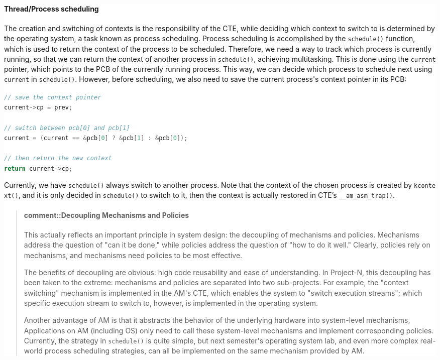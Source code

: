 
#### Thread/Process scheduling


The creation and switching of contexts is the responsibility of the CTE, while deciding which context to switch to is determined by the operating system, a task known as process scheduling.
Process scheduling is accomplished by the `schedule()` function, which is used to return the context of the process to be scheduled.
Therefore, we need a way to track which process is currently running,
so that we can return the context of another process in `schedule()`, achieving multitasking.
This is done using the `current` pointer, which points to the PCB of the currently running process.
This way, we can decide which process to schedule next using `current` in `schedule()`.
However, before scheduling, we also need to save the current process's context pointer in its PCB:

```c
// save the context pointer
current->cp = prev;

// switch between pcb[0] and pcb[1]
current = (current == &pcb[0] ? &pcb[1] : &pcb[0]);

// then return the new context
return current->cp;
```

Currently, we have `schedule()` always switch to another process.
Note that the context of the chosen process is created by `kcontext()`,
and it is only decided in `schedule()` to switch to it, then the context is actually restored in CTE’s `__am_asm_trap()`.


> #### comment::Decoupling Mechanisms and Policies
> This actually reflects an important principle in system design: the decoupling of mechanisms and policies.
> Mechanisms address the question of "can it be done," while policies address the question of "how to do it well."
> Clearly, policies rely on mechanisms, and mechanisms need policies to be most effective.
>
> The benefits of decoupling are obvious: high code reusability and ease of understanding.
> In Project-N, this decoupling has been taken to the extreme: mechanisms and policies are separated into two sub-projects.
> For example, the "context switching" mechanism is implemented in the AM's CTE, which enables the system to "switch execution streams";
> which specific execution stream to switch to, however, is implemented in the operating system.
>
> Another advantage of AM is that it abstracts the behavior of the underlying hardware into system-level mechanisms,
> Applications on AM (including OS) only need to call these system-level mechanisms and implement corresponding policies.
> Currently, the strategy in `schedule()` is quite simple, but next semester's operating system lab,
> and even more complex real-world process scheduling strategies, can all be implemented on the same mechanism provided by AM.



[multiprogramming]: https://en.wikipedia.org/wiki/Computer_multitasking#Multiprogramming
[busybox]: https://www.busybox.net/about.html